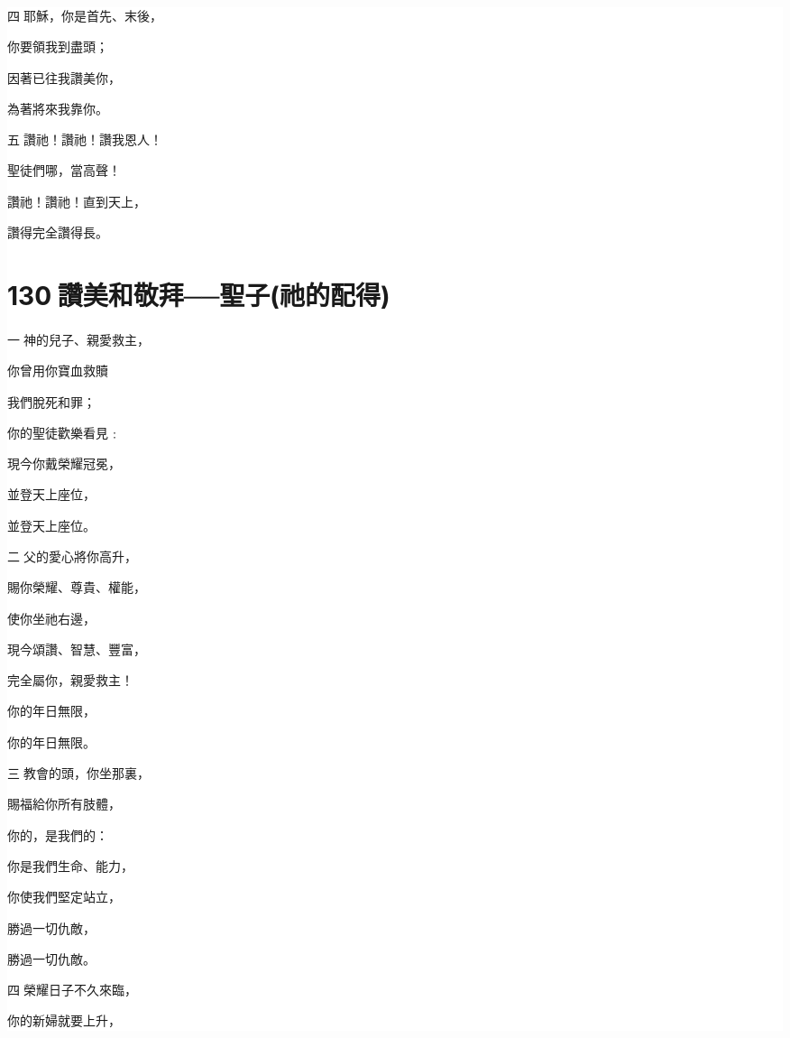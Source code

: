 四 耶穌，你是首先、末後，

你要領我到盡頭；

因著已往我讚美你，

為著將來我靠你。

五 讚祂！讚祂！讚我恩人！

聖徒們哪，當高聲！

讚祂！讚祂！直到天上，

讚得完全讚得長。

# 130 讚美和敬拜──聖子(祂的配得)

一 神的兒子、親愛救主，

你曾用你寶血救贖

我們脫死和罪；

你的聖徒歡樂看見﹕

現今你戴榮耀冠冕，

並登天上座位，

並登天上座位。

二 父的愛心將你高升，

賜你榮耀、尊貴、權能，

使你坐祂右邊，

現今頌讚、智慧、豐富，

完全屬你，親愛救主！

你的年日無限，

你的年日無限。

三 教會的頭，你坐那裏，

賜福給你所有肢體，

你的，是我們的：

你是我們生命、能力，

你使我們堅定站立，

勝過一切仇敵，

勝過一切仇敵。

四 榮耀日子不久來臨，

你的新婦就要上升，
